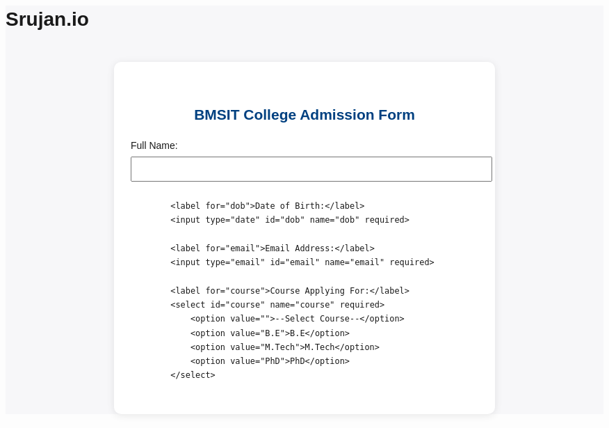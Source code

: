 # Srujan.io
<!DOCTYPE html>
<html lang="en">
<head>
    <meta charset="UTF-8">
    <title>BMSIT College Student Admission</title>
    <meta name="viewport" content="width=device-width, initial-scale=1.0">
    <style>
        body {font-family: Arial, sans-serif; background: #f7f7f9; margin: 0; padding: 0;}
        .container {
            max-width: 500px; 
            margin: 40px auto; 
            background: #fff; 
            padding: 32px 24px; 
            border-radius: 10px; 
            box-shadow: 0 2px 12px rgba(0,0,0,0.09);
        }
        h2 {text-align: center; color: #004080;}
        label {display: block; margin-top: 18px; margin-bottom: 6px; font-weight: 500;}
        input, select {width: 100%; padding: 8px; margin-bottom: 10px; font-size: 1em;}
        .docs-list {margin-top: 16px;}
        .docs-list label {font-weight: normal;}
        button {
            width: 100%; 
            padding: 12px; 
            background: #004080; 
            color: #fff; 
            border: none; 
            border-radius: 4px;
            font-size: 1.1em;
            cursor: pointer;
            margin-top: 20px;
        }
        button:hover {background: #002d5a;}
        .success {background: #e0ffe0; border: 1px solid #7af07a; padding: 18px; border-radius: 8px;}
    </style>
</head>
<body>
    <div class="container">
        <h2>BMSIT College Admission Form</h2>
        <form id="admissionForm">
            <label for="name">Full Name:</label>
            <input type="text" id="name" name="name" required>

            <label for="dob">Date of Birth:</label>
            <input type="date" id="dob" name="dob" required>

            <label for="email">Email Address:</label>
            <input type="email" id="email" name="email" required>

            <label for="course">Course Applying For:</label>
            <select id="course" name="course" required>
                <option value="">--Select Course--</option>
                <option value="B.E">B.E</option>
                <option value="M.Tech">M.Tech</option>
                <option value="PhD">PhD</option>
            </select>
            